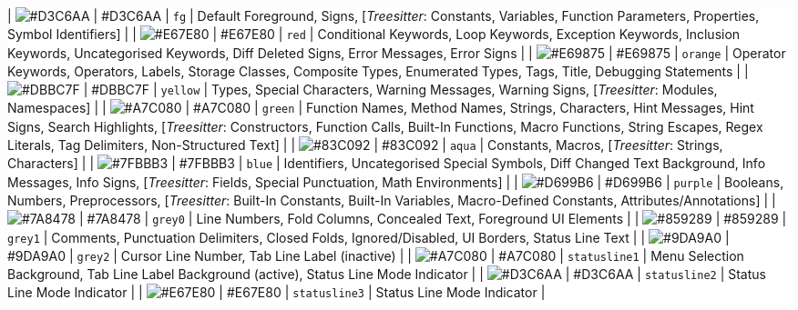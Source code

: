 | ![#D3C6AA][hl_fg]  | #D3C6AA | `fg`          | Default Foreground, Signs, [_Treesitter_: Constants, Variables, Function Parameters, Properties, Symbol Identifiers]      |
| ![#E67E80][hl_red] | #E67E80 | `red`         | Conditional Keywords, Loop Keywords, Exception Keywords, Inclusion Keywords, Uncategorised Keywords, Diff Deleted Signs, Error Messages, Error Signs |
| ![#E69875][hl_ora] | #E69875 | `orange`      | Operator Keywords, Operators, Labels, Storage Classes, Composite Types, Enumerated Types, Tags, Title, Debugging Statements |
| ![#DBBC7F][hl_yel] | #DBBC7F | `yellow`      | Types, Special Characters, Warning Messages, Warning Signs, [_Treesitter_: Modules, Namespaces]                           |
| ![#A7C080][hl_gre] | #A7C080 | `green`       | Function Names, Method Names, Strings, Characters, Hint Messages, Hint Signs, Search Highlights, [_Treesitter_: Constructors, Function Calls, Built-In Functions, Macro Functions, String Escapes, Regex Literals, Tag Delimiters, Non-Structured Text] |
| ![#83C092][hl_aqu] | #83C092 | `aqua`        | Constants, Macros, [_Treesitter_: Strings, Characters]                                                                    |
| ![#7FBBB3][hl_blu] | #7FBBB3 | `blue`        | Identifiers, Uncategorised Special Symbols, Diff Changed Text Background, Info Messages, Info Signs, [_Treesitter_: Fields, Special Punctuation, Math Environments] |
| ![#D699B6][hl_pur] | #D699B6 | `purple`      | Booleans, Numbers, Preprocessors, [_Treesitter_: Built-In Constants, Built-In Variables, Macro-Defined Constants, Attributes/Annotations]                                                  |
| ![#7A8478][hl_gr0] | #7A8478 | `grey0`       | Line Numbers, Fold Columns, Concealed Text, Foreground UI Elements                                                        |
| ![#859289][hl_gr1] | #859289 | `grey1`       | Comments, Punctuation Delimiters, Closed Folds, Ignored/Disabled, UI Borders, Status Line Text                            |
| ![#9DA9A0][hl_gr2] | #9DA9A0 | `grey2`       | Cursor Line Number, Tab Line Label (inactive)                                                                             |
| ![#A7C080][hl_st1] | #A7C080 | `statusline1` | Menu Selection Background, Tab Line Label Background (active), Status Line Mode Indicator                                 |
| ![#D3C6AA][hl_st2] | #D3C6AA | `statusline2` | Status Line Mode Indicator                                                                                                |
| ![#E67E80][hl_st3] | #E67E80 | `statusline3` | Status Line Mode Indicator                                                                                                |



[1E2326]: https://fakeimg.ryd.tools/96/1E2326/D3C6AA/?text=%231E2326&font=noto&font_size=12 "bg_dim - #1E2326"
[272E33]: https://fakeimg.ryd.tools/96/272E33/D3C6AA/?text=%23272E33&font=noto&font_size=12 "bg0 - #272E33"
[2E383C]: https://fakeimg.ryd.tools/96/2E383C/D3C6AA/?text=%232E383C&font=noto&font_size=12 "bg1 - #2E383C"
[374145]: https://fakeimg.ryd.tools/96/374145/D3C6AA/?text=%23374145&font=noto&font_size=12 "bg2 - #374145"
[414B50]: https://fakeimg.ryd.tools/96/414B50/D3C6AA/?text=%23414B50&font=noto&font_size=12 "bg3 - #414B50"
[495156]: https://fakeimg.ryd.tools/96/495156/D3C6AA/?text=%23495156&font=noto&font_size=12 "bg4 - #495156"
[4F5B58]: https://fakeimg.ryd.tools/96/4F5B58/D3C6AA/?text=%234F5B58&font=noto&font_size=12 "bg5 - #4F5B58"
[4C3743]: https://fakeimg.ryd.tools/96/4C3743/D3C6AA/?text=%234C3743&font=noto&font_size=12 "bg_visual - #4C3743"
[493B40]: https://fakeimg.ryd.tools/96/493B40/D3C6AA/?text=%23493B40&font=noto&font_size=12 "bg_red - #493B40"
[45443c]: https://fakeimg.ryd.tools/96/45443c/D3C6AA/?text=%2345443c&font=noto&font_size=12 "bg_yellow - #45443c"
[3C4841]: https://fakeimg.ryd.tools/96/3C4841/D3C6AA/?text=%233C4841&font=noto&font_size=12 "bg_green - #3C4841"
[384B55]: https://fakeimg.ryd.tools/96/384B55/D3C6AA/?text=%23384B55&font=noto&font_size=12 "bg_blue - #384B55"
[463F48]: https://fakeimg.ryd.tools/96/463F48/D3C6AA/?text=%23463F48&font=noto&font_size=12 "bg_purple - #463F48"


[232A2E]: https://fakeimg.ryd.tools/96/232A2E/D3C6AA/?text=%23232A2E&font=noto&font_size=12 "bg_dim - #232A2E"
[2D353B]: https://fakeimg.ryd.tools/96/2D353B/D3C6AA/?text=%232D353B&font=noto&font_size=12 "bg0 - #2D353B"
[343F44]: https://fakeimg.ryd.tools/96/343F44/D3C6AA/?text=%23343F44&font=noto&font_size=12 "bg1 - #343F44"
[3D484D]: https://fakeimg.ryd.tools/96/3D484D/D3C6AA/?text=%233D484D&font=noto&font_size=12 "bg2 - #3D484D"
[475258]: https://fakeimg.ryd.tools/96/475258/D3C6AA/?text=%23475258&font=noto&font_size=12 "bg3 - #475258"
[4F585E]: https://fakeimg.ryd.tools/96/4F585E/D3C6AA/?text=%234F585E&font=noto&font_size=12 "bg4 - #4F585E"
[56635f]: https://fakeimg.ryd.tools/96/56635f/D3C6AA/?text=%2356635f&font=noto&font_size=12 "bg5 - #56635f"
[543A48]: https://fakeimg.ryd.tools/96/543A48/D3C6AA/?text=%23543A48&font=noto&font_size=12 "bg_visual - #543A48"
[514045]: https://fakeimg.ryd.tools/96/514045/D3C6AA/?text=%23514045&font=noto&font_size=12 "bg_red - #514045"
[4D4C43]: https://fakeimg.ryd.tools/96/4D4C43/D3C6AA/?text=%234D4C43&font=noto&font_size=12 "bg_yellow - #4D4C43"
[425047]: https://fakeimg.ryd.tools/96/425047/D3C6AA/?text=%23425047&font=noto&font_size=12 "bg_green - #425047"
[3A515D]: https://fakeimg.ryd.tools/96/3A515D/D3C6AA/?text=%233A515D&font=noto&font_size=12 "bg_blue - #3A515D"
[4A444E]: https://fakeimg.ryd.tools/96/4A444E/D3C6AA/?text=%234A444E&font=noto&font_size=12 "bg_purple - #4A444E"


[293136]: https://fakeimg.ryd.tools/96/293136/D3C6AA/?text=%23293136&font=noto&font_size=12 "bg_dim - #293136"
[333C43]: https://fakeimg.ryd.tools/96/333C43/D3C6AA/?text=%23333C43&font=noto&font_size=12 "bg0 - #333C43"
[3A464C]: https://fakeimg.ryd.tools/96/3A464C/D3C6AA/?text=%233A464C&font=noto&font_size=12 "bg1 - #3A464C"
[434F55]: https://fakeimg.ryd.tools/96/434F55/D3C6AA/?text=%23434F55&font=noto&font_size=12 "bg2 - #434F55"

[4D5960]: https://fakeimg.ryd.tools/96/4D5960/D3C6AA/?text=%234D5960&font=noto&font_size=12 "bg3 - #4D5960"
[555F66]: https://fakeimg.ryd.tools/96/555F66/D3C6AA/?text=%23555F66&font=noto&font_size=12 "bg4 - #555F66"
[5D6B66]: https://fakeimg.ryd.tools/96/5D6B66/D3C6AA/?text=%235D6B66&font=noto&font_size=12 "bg5 - #5D6B66"
[5C3F4F]: https://fakeimg.ryd.tools/96/5C3F4F/D3C6AA/?text=%235C3F4F&font=noto&font_size=12 "bg_visual - #5C3F4F"
[59464C]: https://fakeimg.ryd.tools/96/59464C/D3C6AA/?text=%2359464C&font=noto&font_size=12 "bg_red - #59464C"
[55544A]: https://fakeimg.ryd.tools/96/55544A/D3C6AA/?text=%2355544A&font=noto&font_size=12 "bg_yellow - #55544A"
[48584E]: https://fakeimg.ryd.tools/96/48584E/D3C6AA/?text=%2348584E&font=noto&font_size=12 "bg_green - #48584E"
[3F5865]: https://fakeimg.ryd.tools/96/3F5865/D3C6AA/?text=%233F5865&font=noto&font_size=12 "bg_blue - #3F5865"
[4E4953]: https://fakeimg.ryd.tools/96/4E4953/D3C6AA/?text=%234E4953&font=noto&font_size=12 "bg_purple - #4E4953"
[F2EFDF]: https://fakeimg.ryd.tools/96/F2EFDF/5C6A72/?text=%23F2EFDF&font=noto&font_size=12 "bg_dim/bg2 - #F2EFDF"
[FFFBEF]: https://fakeimg.ryd.tools/96/FFFBEF/5C6A72/?text=%23FFFBEF&font=noto&font_size=12 "bg0 - #FFFBEF"
[F8F5E4]: https://fakeimg.ryd.tools/96/F8F5E4/5C6A72/?text=%23F8F5E4&font=noto&font_size=12 "bg1 - #F8F5E4"
[EDEADA]: https://fakeimg.ryd.tools/96/EDEADA/5C6A72/?text=%23EDEADA&font=noto&font_size=12 "bg3 - #EDEADA"
[E8E5D5]: https://fakeimg.ryd.tools/96/E8E5D5/5C6A72/?text=%23E8E5D5&font=noto&font_size=12 "bg4 - #E8E5D5"
[BEC5B2]: https://fakeimg.ryd.tools/96/BEC5B2/5C6A72/?text=%23BEC5B2&font=noto&font_size=12 "bg5 - #BEC5B2"
[F0F2D4]: https://fakeimg.ryd.tools/96/F0F2D4/5C6A72/?text=%23F0F2D4&font=noto&font_size=12 "bg_visual - #F0F2D4"
[FFE7DE]: https://fakeimg.ryd.tools/96/FFE7DE/5C6A72/?text=%23FFE7DE&font=noto&font_size=12 "bg_red - #FFE7DE"
[FEF2D5]: https://fakeimg.ryd.tools/96/FEF2D5/5C6A72/?text=%23FEF2D5&font=noto&font_size=12 "bg_yellow - #FEF2D5"
[F3F5D9]: https://fakeimg.ryd.tools/96/F3F5D9/5C6A72/?text=%23F3F5D9&font=noto&font_size=12 "bg_green - #F3F5D9"
[ECF5ED]: https://fakeimg.ryd.tools/96/ECF5ED/5C6A72/?text=%23ECF5ED&font=noto&font_size=12 "bg_blue - #ECF5ED"
[FCECED]: https://fakeimg.ryd.tools/96/FCECED/5C6A72/?text=%23FCECED&font=noto&font_size=12 "bg_purple - #FCECED"
[EFEBD4]: https://fakeimg.ryd.tools/96/EFEBD4/5C6A72/?text=%23EFEBD4&font=noto&font_size=12 "bg_dim/bg2 - #EFEBD4"
[FDF6E3]: https://fakeimg.ryd.tools/96/FDF6E3/5C6A72/?text=%23FDF6E3&font=noto&font_size=12 "bg0 - #FDF6E3"
[F4F0D9]: https://fakeimg.ryd.tools/96/F4F0D9/5C6A72/?text=%23F4F0D9&font=noto&font_size=12 "bg1 - #F4F0D9"
[E6E2CC]: https://fakeimg.ryd.tools/96/E6E2CC/5C6A72/?text=%23E6E2CC&font=noto&font_size=12 "bg3 - #E6E2CC"
[E0DCC7]: https://fakeimg.ryd.tools/96/E0DCC7/5C6A72/?text=%23E0DCC7&font=noto&font_size=12 "bg4 - #E0DCC7"
[BDC3AF]: https://fakeimg.ryd.tools/96/BDC3AF/5C6A72/?text=%23BDC3AF&font=noto&font_size=12 "bg5 - #BDC3AF"
[EAEDC8]: https://fakeimg.ryd.tools/96/EAEDC8/5C6A72/?text=%23EAEDC8&font=noto&font_size=12 "bg_visual - #EAEDC8"
[FDE3DA]: https://fakeimg.ryd.tools/96/FDE3DA/5C6A72/?text=%23FDE3DA&font=noto&font_size=12 "bg_red - #FDE3DA"
[FAEDCD]: https://fakeimg.ryd.tools/96/FAEDCD/5C6A72/?text=%23FAEDCD&font=noto&font_size=12 "bg_yellow - #FAEDCD"
[F0F1D2]: https://fakeimg.ryd.tools/96/F0F1D2/5C6A72/?text=%23F0F1D2&font=noto&font_size=12 "bg_green - #F0F1D2"
[E9F0E9]: https://fakeimg.ryd.tools/96/E9F0E9/5C6A72/?text=%23E9F0E9&font=noto&font_size=12 "bg_blue - #E9F0E9"
[FAE8E2]: https://fakeimg.ryd.tools/96/FAE8E2/5C6A72/?text=%23FAE8E2&font=noto&font_size=12 "bg_purple - #FAE8E2"
[E5DFC5]: https://fakeimg.ryd.tools/96/E5DFC5/5C6A72/?text=%23E5DFC5&font=noto&font_size=12 "bg_dim/bg2 - #E5DFC5"
[F3EAD3]: https://fakeimg.ryd.tools/96/F3EAD3/5C6A72/?text=%23F3EAD3&font=noto&font_size=12 "bg0 - #F3EAD3"
[EAE4CA]: https://fakeimg.ryd.tools/96/EAE4CA/5C6A72/?text=%23EAE4CA&font=noto&font_size=12 "bg1 - #EAE4CA"
[DDD8BE]: https://fakeimg.ryd.tools/96/DDD8BE/5C6A72/?text=%23DDD8BE&font=noto&font_size=12 "bg3 - #DDD8BE"
[D8D3BA]: https://fakeimg.ryd.tools/96/D8D3BA/5C6A72/?text=%23D8D3BA&font=noto&font_size=12 "bg4 - #D8D3BA"
[B9C0AB]: https://fakeimg.ryd.tools/96/B9C0AB/5C6A72/?text=%23B9C0AB&font=noto&font_size=12 "bg5 - #B9C0AB"
[E1E4BD]: https://fakeimg.ryd.tools/96/E1E4BD/5C6A72/?text=%23E1E4BD&font=noto&font_size=12 "bg_visual - #E1E4BD"
[FADBD0]: https://fakeimg.ryd.tools/96/FADBD0/5C6A72/?text=%23FADBD0&font=noto&font_size=12 "bg_red - #FADBD0"
[F1E4C5]: https://fakeimg.ryd.tools/96/F1E4C5/5C6A72/?text=%23F1E4C5&font=noto&font_size=12 "bg_yellow - #F1E4C5"
[E5E6C5]: https://fakeimg.ryd.tools/96/E5E6C5/5C6A72/?text=%23E5E6C5&font=noto&font_size=12 "bg_green - #E5E6C5"
[E1E7DD]: https://fakeimg.ryd.tools/96/E1E7DD/5C6A72/?text=%23E1E7DD&font=noto&font_size=12 "bg_blue - #E1E7DD"
[F1DDD4]: https://fakeimg.ryd.tools/96/F1DDD4/5C6A72/?text=%23F1DDD4&font=noto&font_size=12 "bg_purple - #F1DDD4"
[D3C6AA]: https://fakeimg.ryd.tools/96/D3C6AA/2D353B/?text=%23D3C6AA&font=noto&font_size=12 "fg/statusline2 - #D3C6AA"
[E67E80]: https://fakeimg.ryd.tools/96/E67E80/2D353B/?text=%23E67E80&font=noto&font_size=12 "red/statusline3 - #E67E80"
[E69875]: https://fakeimg.ryd.tools/96/E69875/2D353B/?text=%23E69875&font=noto&font_size=12 "orange - #E69875"
[DBBC7F]: https://fakeimg.ryd.tools/96/DBBC7F/2D353B/?text=%23DBBC7F&font=noto&font_size=12 "yellow - #DBBC7F"
[A7C080]: https://fakeimg.ryd.tools/96/A7C080/2D353B/?text=%23A7C080&font=noto&font_size=12 "green/statusline1 - #A7C080"
[83C092]: https://fakeimg.ryd.tools/96/83C092/2D353B/?text=%2383C092&font=noto&font_size=12 "aqua - #83C092"
[7FBBB3]: https://fakeimg.ryd.tools/96/7FBBB3/2D353B/?text=%237FBBB3&font=noto&font_size=12 "blue - #7FBBB3"
[D699B6]: https://fakeimg.ryd.tools/96/D699B6/2D353B/?text=%23D699B6&font=noto&font_size=12 "purple - #D699B6"
[7A8478]: https://fakeimg.ryd.tools/96/7A8478/2D353B/?text=%237A8478&font=noto&font_size=12 "grey0 - #7A8478"
[859289]: https://fakeimg.ryd.tools/96/859289/2D353B/?text=%23859289&font=noto&font_size=12 "grey1 - #859289"
[9DA9A0]: https://fakeimg.ryd.tools/96/9DA9A0/2D353B/?text=%239DA9A0&font=noto&font_size=12 "grey2 - #9DA9A0"
[5C6A72]: https://fakeimg.ryd.tools/96/5C6A72/FDF6E3/?text=%235C6A72&font=noto&font_size=12 "fg - #5C6A72"
[F85552]: https://fakeimg.ryd.tools/96/F85552/FDF6E3/?text=%23F85552&font=noto&font_size=12 "red - #F85552"
[F57D26]: https://fakeimg.ryd.tools/96/F57D26/FDF6E3/?text=%23F57D26&font=noto&font_size=12 "orange - #F57D26"
[DFA000]: https://fakeimg.ryd.tools/96/DFA000/FDF6E3/?text=%23DFA000&font=noto&font_size=12 "yellow - #DFA000"
[8DA101]: https://fakeimg.ryd.tools/96/8DA101/FDF6E3/?text=%238DA101&font=noto&font_size=12 "green - #8DA101"
[35A77C]: https://fakeimg.ryd.tools/96/35A77C/FDF6E3/?text=%2335A77C&font=noto&font_size=12 "aqua - #35A77C"
[3A94C5]: https://fakeimg.ryd.tools/96/3A94C5/FDF6E3/?text=%233A94C5&font=noto&font_size=12 "blue - #3A94C5"
[DF69BA]: https://fakeimg.ryd.tools/96/DF69BA/FDF6E3/?text=%23DF69BA&font=noto&font_size=12 "purple - #DF69BA"
[A6B0A0]: https://fakeimg.ryd.tools/96/A6B0A0/FDF6E3/?text=%23A6B0A0&font=noto&font_size=12 "grey0 - #A6B0A0"
[939F91]: https://fakeimg.ryd.tools/96/939F91/FDF6E3/?text=%23939F91&font=noto&font_size=12 "grey1 - #939F91"
[829181]: https://fakeimg.ryd.tools/96/829181/FDF6E3/?text=%23829181&font=noto&font_size=12 "grey2 - #829181"
[93B259]: https://fakeimg.ryd.tools/96/93B259/FDF6E3/?text=%2393B259&font=noto&font_size=12 "statusline1 - #93B259"
[708089]: https://fakeimg.ryd.tools/96/708089/FDF6E3/?text=%23708089&font=noto&font_size=12 "statusline2 - #708089"
[E66868]: https://fakeimg.ryd.tools/96/E66868/FDF6E3/?text=%23E66868&font=noto&font_size=12 "statusline3 - #E66868"
[hl_bgd]: https://fakeimg.ryd.tools/48/232A2E/232A2E/ "bg_dim - #232A2E"
[hl_bg0]: https://fakeimg.ryd.tools/48/2D353B/2D353B/ "bg0 - #2D353B"
[hl_bg1]: https://fakeimg.ryd.tools/48/343F44/343F44/ "bg1 - #343F44"
[hl_bg2]: https://fakeimg.ryd.tools/48/3D484D/3D484D/ "bg2 - #3D484D"
[hl_bg3]: https://fakeimg.ryd.tools/48/475258/475258/ "bg3 - #475258"
[hl_bg4]: https://fakeimg.ryd.tools/48/4F585E/4F585E/ "bg4 - #4F585E"
[hl_bg5]: https://fakeimg.ryd.tools/48/56635f/56635f/ "bg5 - #56635f"
[hl_bgv]: https://fakeimg.ryd.tools/48/543A48/543A48/ "bg_visual - #543A48"
[hl_bgr]: https://fakeimg.ryd.tools/48/514045/514045/ "bg_red - #514045"
[hl_bgy]: https://fakeimg.ryd.tools/48/4D4C43/4D4C43/ "bg_yellow - #4D4C43"
[hl_bgg]: https://fakeimg.ryd.tools/48/425047/425047/ "bg_green - #425047"
[hl_bgb]: https://fakeimg.ryd.tools/48/3A515D/3A515D/ "bg_blue - #3A515D"
[hl_bgp]: https://fakeimg.ryd.tools/48/4A444E/4A444E/ "bg_purple - #4A444E"
[hl_fg]:  https://fakeimg.ryd.tools/48/D3C6AA/D3C6AA/ "fg - #D3C6AA"
[hl_red]: https://fakeimg.ryd.tools/48/E67E80/E67E80/ "red - #E67E80"
[hl_ora]: https://fakeimg.ryd.tools/48/E69875/E69875/ "orange - #E69875"
[hl_yel]: https://fakeimg.ryd.tools/48/DBBC7F/DBBC7F/ "yellow - #DBBC7F"
[hl_gre]: https://fakeimg.ryd.tools/48/A7C080/A7C080/ "green - #A7C080"
[hl_aqu]: https://fakeimg.ryd.tools/48/83C092/83C092/ "aqua - #83C092"
[hl_blu]: https://fakeimg.ryd.tools/48/7FBBB3/7FBBB3/ "blue - #7FBBB3"
[hl_pur]: https://fakeimg.ryd.tools/48/D699B6/D699B6/ "purple - #D699B6"
[hl_gr0]: https://fakeimg.ryd.tools/48/7A8478/7A8478/ "grey0 - #7A8478"
[hl_gr1]: https://fakeimg.ryd.tools/48/859289/859289/ "grey1 - #859289"
[hl_gr2]: https://fakeimg.ryd.tools/48/9DA9A0/9DA9A0/ "grey2 - #9DA9A0"
[hl_st1]: https://fakeimg.ryd.tools/48/A7C080/A7C080/ "statusline1 - #A7C080"
[hl_st2]: https://fakeimg.ryd.tools/48/D3C6AA/D3C6AA/ "statusline2 - #D3C6AA"
[hl_st3]: https://fakeimg.ryd.tools/48/E67E80/E67E80/ "statusline3 - #E67E80"